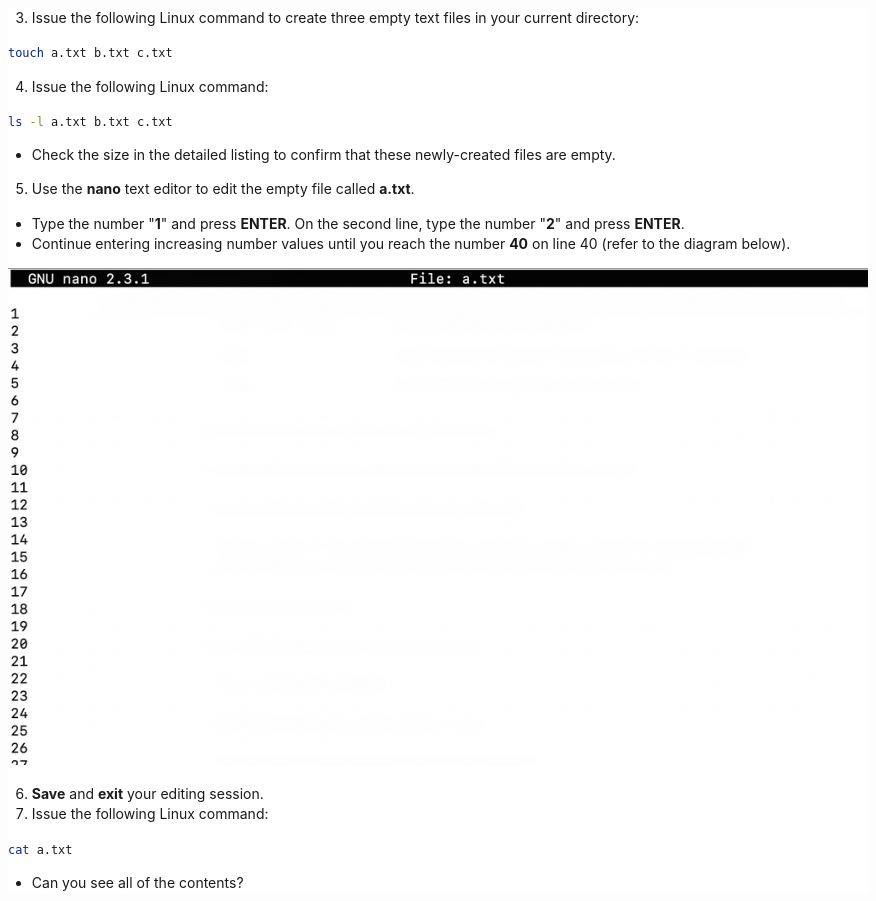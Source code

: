 3. Issue the following Linux command to create three empty text files in your current directory:

```bash
touch a.txt b.txt c.txt
```

4. Issue the following Linux command:

```bash
ls -l a.txt b.txt c.txt
```

- Check the size in the detailed listing to confirm that these newly-created files are empty.

5. Use the **nano** text editor to edit the empty file called **a.txt**.

- Type the number "**1**" and press **ENTER**. On the second line, type the number "**2**" and press **ENTER**.
- Continue entering increasing number values until you reach the number **40** on line 40 (refer to the diagram below).

![Vi Screen 40](/img/Vi-screen-40.png)

6. **Save** and **exit** your editing session.
7. Issue the following Linux command:

```bash
cat a.txt
```

- Can you see all of the contents?
